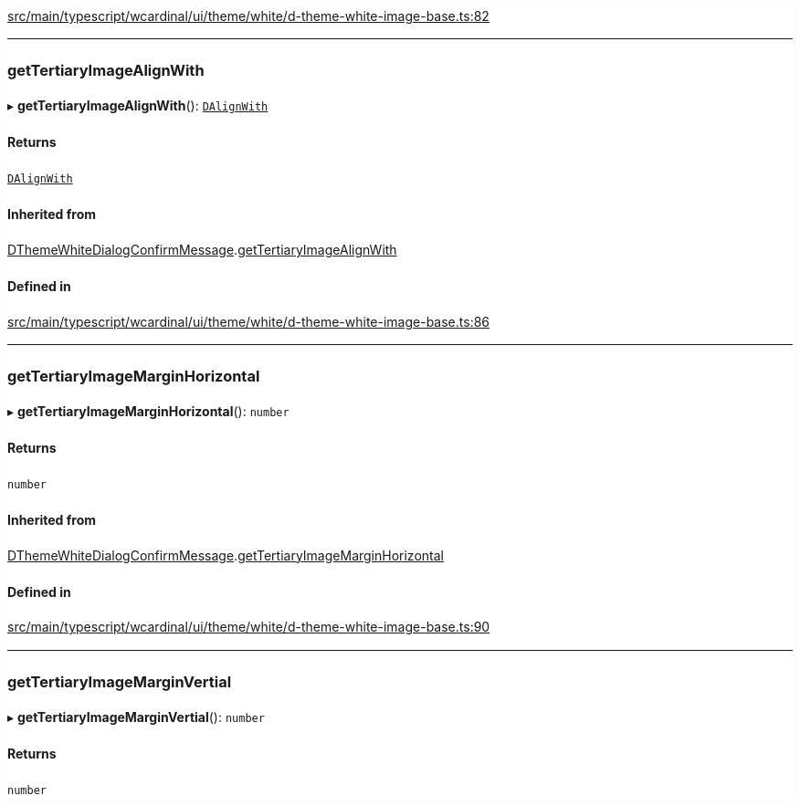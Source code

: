 [src/main/typescript/wcardinal/ui/theme/white/d-theme-white-image-base.ts:82](https://github.com/winter-cardinal/winter-cardinal-ui/blob/v0.227.0/src/main/typescript/wcardinal/ui/theme/white/d-theme-white-image-base.ts#L82)

___

### getTertiaryImageAlignWith

▸ **getTertiaryImageAlignWith**(): [`DAlignWith`](../index.md#dalignwith-1)

#### Returns

[`DAlignWith`](../index.md#dalignwith-1)

#### Inherited from

[DThemeWhiteDialogConfirmMessage](DThemeWhiteDialogConfirmMessage.md).[getTertiaryImageAlignWith](DThemeWhiteDialogConfirmMessage.md#gettertiaryimagealignwith)

#### Defined in

[src/main/typescript/wcardinal/ui/theme/white/d-theme-white-image-base.ts:86](https://github.com/winter-cardinal/winter-cardinal-ui/blob/v0.227.0/src/main/typescript/wcardinal/ui/theme/white/d-theme-white-image-base.ts#L86)

___

### getTertiaryImageMarginHorizontal

▸ **getTertiaryImageMarginHorizontal**(): `number`

#### Returns

`number`

#### Inherited from

[DThemeWhiteDialogConfirmMessage](DThemeWhiteDialogConfirmMessage.md).[getTertiaryImageMarginHorizontal](DThemeWhiteDialogConfirmMessage.md#gettertiaryimagemarginhorizontal)

#### Defined in

[src/main/typescript/wcardinal/ui/theme/white/d-theme-white-image-base.ts:90](https://github.com/winter-cardinal/winter-cardinal-ui/blob/v0.227.0/src/main/typescript/wcardinal/ui/theme/white/d-theme-white-image-base.ts#L90)

___

### getTertiaryImageMarginVertial

▸ **getTertiaryImageMarginVertial**(): `number`

#### Returns

`number`

